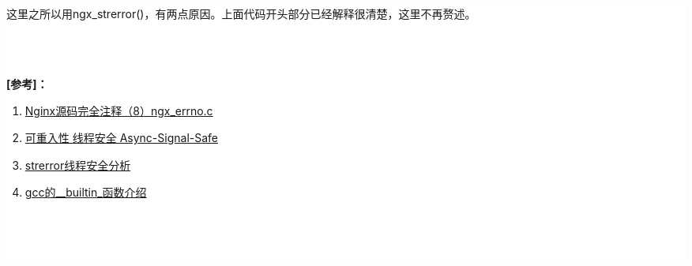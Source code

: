 
这里之所以用ngx_strerror()，有两点原因。上面代码开头部分已经解释很清楚，这里不再赘述。

<br />
<br />

**[参考]：**

1. [Nginx源码完全注释（8）ngx_errno.c](http://blog.csdn.net/Poechant/article/details/8032389)

2. [可重入性 线程安全 Async-Signal-Safe](http://blog.csdn.net/ldong2007/article/details/4271685)

3. [strerror线程安全分析](http://blog.csdn.net/aquester/article/details/23839619)

4. [gcc的__builtin_函数介绍](http://blog.csdn.net/jasonchen_gbd/article/details/44948523)

<br />
<br />
<br />

